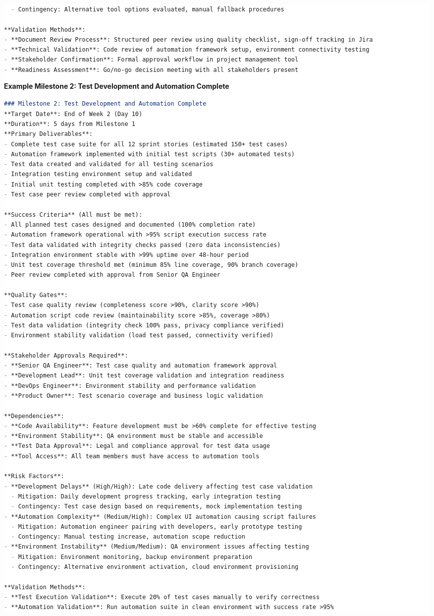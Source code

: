 ```markdown
  - Contingency: Alternative tool options evaluated, manual fallback procedures

**Validation Methods**:
- **Document Review Process**: Structured peer review using quality checklist, sign-off tracking in Jira
- **Technical Validation**: Code review of automation framework setup, environment connectivity testing
- **Stakeholder Confirmation**: Formal approval workflow in project management tool
- **Readiness Assessment**: Go/no-go decision meeting with all stakeholders present
```

**Example Milestone 2: Test Development and Automation Complete**
```markdown
### Milestone 2: Test Development and Automation Complete
**Target Date**: End of Week 2 (Day 10)
**Duration**: 5 days from Milestone 1
**Primary Deliverables**:
- Complete test case suite for all 12 sprint stories (estimated 150+ test cases)
- Automation framework implemented with initial test scripts (30+ automated tests)
- Test data created and validated for all testing scenarios
- Integration testing environment setup and validated
- Initial unit testing completed with >85% code coverage
- Test case peer review completed with approval

**Success Criteria** (All must be met):
- All planned test cases designed and documented (100% completion rate)
- Automation framework operational with >95% script execution success rate
- Test data validated with integrity checks passed (zero data inconsistencies)
- Integration environment stable with >99% uptime over 48-hour period
- Unit test coverage threshold met (minimum 85% line coverage, 90% branch coverage)
- Peer review completed with approval from Senior QA Engineer

**Quality Gates**:
- Test case quality review (completeness score >90%, clarity score >90%)
- Automation script code review (maintainability score >85%, coverage >80%)
- Test data validation (integrity check 100% pass, privacy compliance verified)
- Environment stability validation (load test passed, connectivity verified)

**Stakeholder Approvals Required**:
- **Senior QA Engineer**: Test case quality and automation framework approval
- **Development Lead**: Unit test coverage validation and integration readiness
- **DevOps Engineer**: Environment stability and performance validation
- **Product Owner**: Test scenario coverage and business logic validation

**Dependencies**:
- **Code Availability**: Feature development must be >60% complete for effective testing
- **Environment Stability**: QA environment must be stable and accessible
- **Test Data Approval**: Legal and compliance approval for test data usage
- **Tool Access**: All team members must have access to automation tools

**Risk Factors**:
- **Development Delays** (High/High): Late code delivery affecting test case validation
  - Mitigation: Daily development progress tracking, early integration testing
  - Contingency: Test case design based on requirements, mock implementation testing
- **Automation Complexity** (Medium/High): Complex UI automation causing script failures
  - Mitigation: Automation engineer pairing with developers, early prototype testing
  - Contingency: Manual testing increase, automation scope reduction
- **Environment Instability** (Medium/Medium): QA environment issues affecting testing
  - Mitigation: Environment monitoring, backup environment preparation
  - Contingency: Alternative environment activation, cloud environment provisioning

**Validation Methods**:
- **Test Execution Validation**: Execute 20% of test cases manually to verify correctness
- **Automation Validation**: Run automation suite in clean environment with success rate >95%
```